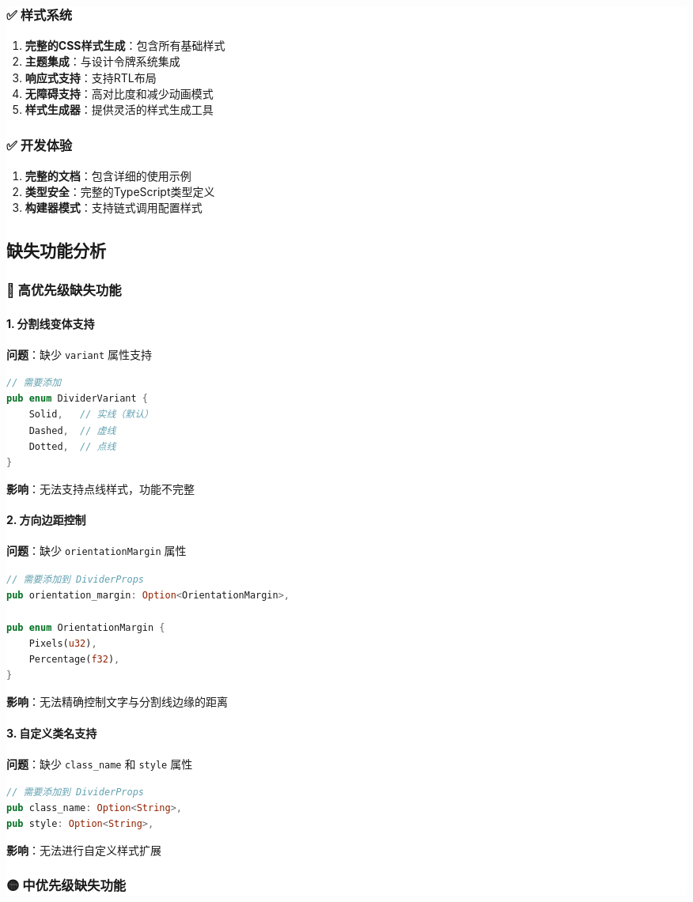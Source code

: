 ### ✅ 样式系统
1. **完整的CSS样式生成**：包含所有基础样式
2. **主题集成**：与设计令牌系统集成
3. **响应式支持**：支持RTL布局
4. **无障碍支持**：高对比度和减少动画模式
5. **样式生成器**：提供灵活的样式生成工具

### ✅ 开发体验
1. **完整的文档**：包含详细的使用示例
2. **类型安全**：完整的TypeScript类型定义
3. **构建器模式**：支持链式调用配置样式

## 缺失功能分析

### 🔴 高优先级缺失功能

#### 1. 分割线变体支持
**问题**：缺少 `variant` 属性支持
```rust
// 需要添加
pub enum DividerVariant {
    Solid,   // 实线（默认）
    Dashed,  // 虚线
    Dotted,  // 点线
}
```
**影响**：无法支持点线样式，功能不完整

#### 2. 方向边距控制
**问题**：缺少 `orientationMargin` 属性
```rust
// 需要添加到 DividerProps
pub orientation_margin: Option<OrientationMargin>,

pub enum OrientationMargin {
    Pixels(u32),
    Percentage(f32),
}
```
**影响**：无法精确控制文字与分割线边缘的距离

#### 3. 自定义类名支持
**问题**：缺少 `class_name` 和 `style` 属性
```rust
// 需要添加到 DividerProps
pub class_name: Option<String>,
pub style: Option<String>,
```
**影响**：无法进行自定义样式扩展

### 🟡 中优先级缺失功能

